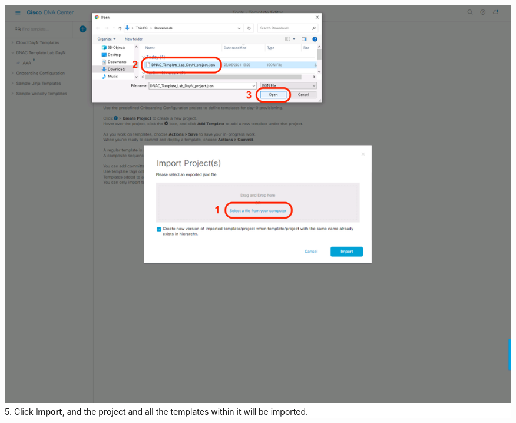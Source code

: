    ![json](./images/DNAC-ProjectSelect.png?raw=true "Import JSON")
5. Click **Import**, and the project and all the templates within it will be imported.   